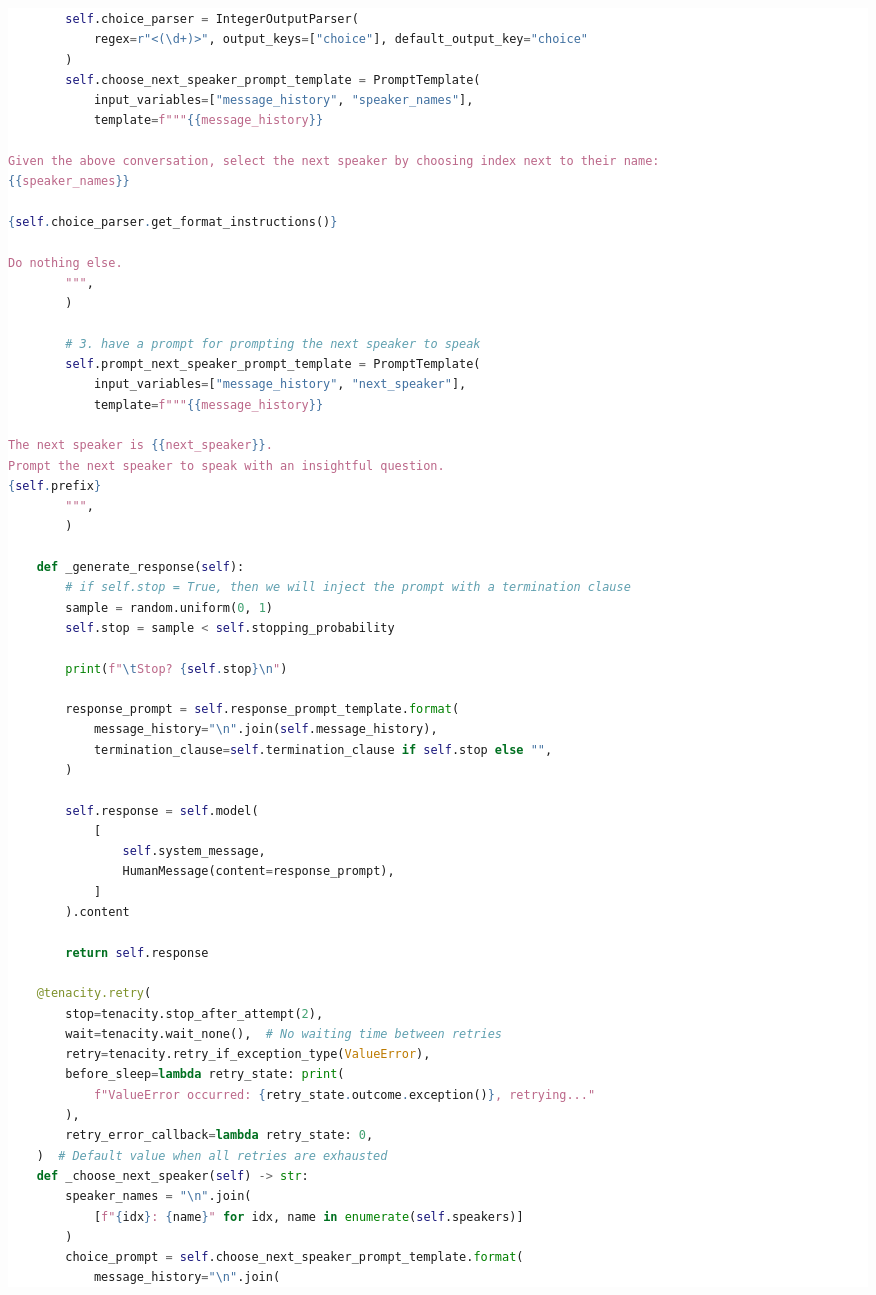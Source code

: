 ```python
        self.choice_parser = IntegerOutputParser(
            regex=r"<(\d+)>", output_keys=["choice"], default_output_key="choice"
        )
        self.choose_next_speaker_prompt_template = PromptTemplate(
            input_variables=["message_history", "speaker_names"],
            template=f"""{{message_history}}

Given the above conversation, select the next speaker by choosing index next to their name: 
{{speaker_names}}

{self.choice_parser.get_format_instructions()}

Do nothing else.
        """,
        )

        # 3. have a prompt for prompting the next speaker to speak
        self.prompt_next_speaker_prompt_template = PromptTemplate(
            input_variables=["message_history", "next_speaker"],
            template=f"""{{message_history}}

The next speaker is {{next_speaker}}. 
Prompt the next speaker to speak with an insightful question.
{self.prefix}
        """,
        )

    def _generate_response(self):
        # if self.stop = True, then we will inject the prompt with a termination clause
        sample = random.uniform(0, 1)
        self.stop = sample < self.stopping_probability

        print(f"\tStop? {self.stop}\n")

        response_prompt = self.response_prompt_template.format(
            message_history="\n".join(self.message_history),
            termination_clause=self.termination_clause if self.stop else "",
        )

        self.response = self.model(
            [
                self.system_message,
                HumanMessage(content=response_prompt),
            ]
        ).content

        return self.response

    @tenacity.retry(
        stop=tenacity.stop_after_attempt(2),
        wait=tenacity.wait_none(),  # No waiting time between retries
        retry=tenacity.retry_if_exception_type(ValueError),
        before_sleep=lambda retry_state: print(
            f"ValueError occurred: {retry_state.outcome.exception()}, retrying..."
        ),
        retry_error_callback=lambda retry_state: 0,
    )  # Default value when all retries are exhausted
    def _choose_next_speaker(self) -> str:
        speaker_names = "\n".join(
            [f"{idx}: {name}" for idx, name in enumerate(self.speakers)]
        )
        choice_prompt = self.choose_next_speaker_prompt_template.format(
            message_history="\n".join(
```